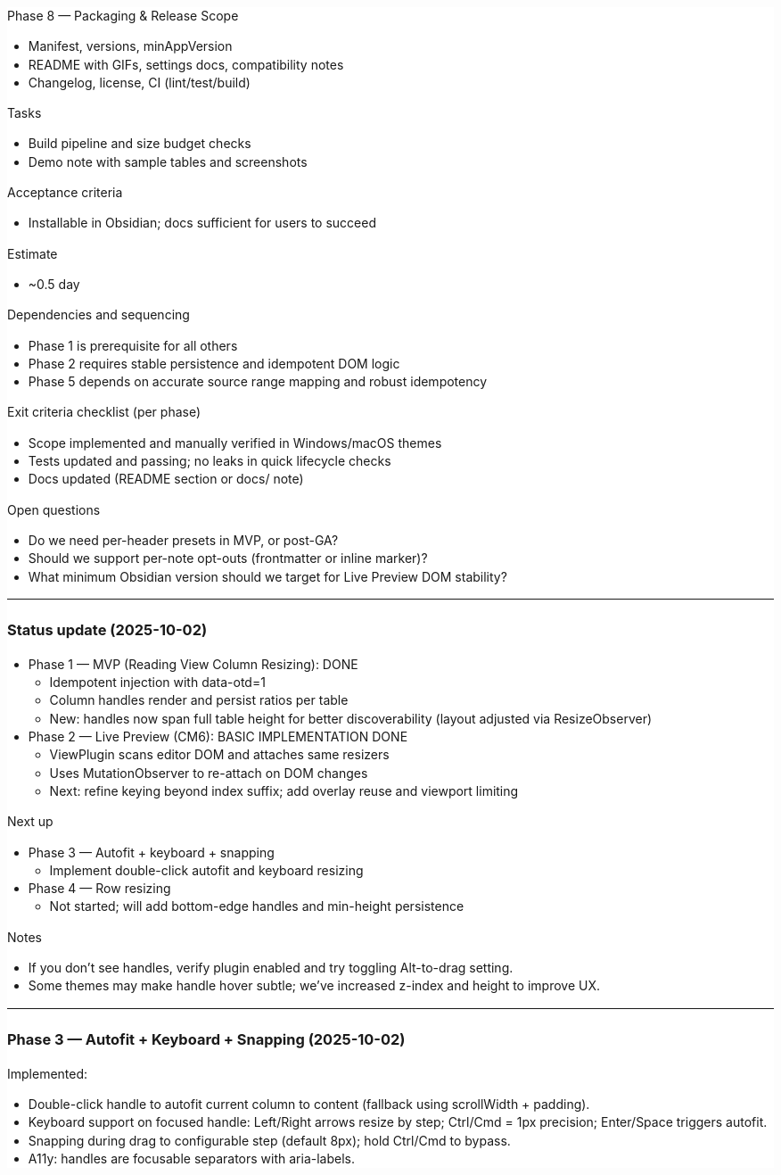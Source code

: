 Phase 8 — Packaging & Release
Scope
- Manifest, versions, minAppVersion
- README with GIFs, settings docs, compatibility notes
- Changelog, license, CI (lint/test/build)

Tasks
- Build pipeline and size budget checks
- Demo note with sample tables and screenshots

Acceptance criteria
- Installable in Obsidian; docs sufficient for users to succeed

Estimate
- ~0.5 day

Dependencies and sequencing
- Phase 1 is prerequisite for all others
- Phase 2 requires stable persistence and idempotent DOM logic
- Phase 5 depends on accurate source range mapping and robust idempotency

Exit criteria checklist (per phase)
- Scope implemented and manually verified in Windows/macOS themes
- Tests updated and passing; no leaks in quick lifecycle checks
- Docs updated (README section or docs/ note)

Open questions
- Do we need per-header presets in MVP, or post-GA?
- Should we support per-note opt-outs (frontmatter or inline marker)?
- What minimum Obsidian version should we target for Live Preview DOM stability?


---
### Status update (2025-10-02)
- Phase 1 — MVP (Reading View Column Resizing): DONE
  - Idempotent <colgroup> injection with data-otd=1
  - Column handles render and persist ratios per table
  - New: handles now span full table height for better discoverability (layout adjusted via ResizeObserver)
- Phase 2 — Live Preview (CM6): BASIC IMPLEMENTATION DONE
  - ViewPlugin scans editor DOM and attaches same resizers
  - Uses MutationObserver to re-attach on DOM changes
  - Next: refine keying beyond index suffix; add overlay reuse and viewport limiting

Next up
- Phase 3 — Autofit + keyboard + snapping
  - Implement double-click autofit and keyboard resizing
- Phase 4 — Row resizing
  - Not started; will add bottom-edge handles and min-height persistence

Notes
- If you don’t see handles, verify plugin enabled and try toggling Alt-to-drag setting.
- Some themes may make handle hover subtle; we’ve increased z-index and height to improve UX.


---
### Phase 3 — Autofit + Keyboard + Snapping (2025-10-02)
Implemented:
- Double-click handle to autofit current column to content (fallback using scrollWidth + padding).
- Keyboard support on focused handle: Left/Right arrows resize by step; Ctrl/Cmd = 1px precision; Enter/Space triggers autofit.
- Snapping during drag to configurable step (default 8px); hold Ctrl/Cmd to bypass.
- A11y: handles are focusable separators with aria-labels.
